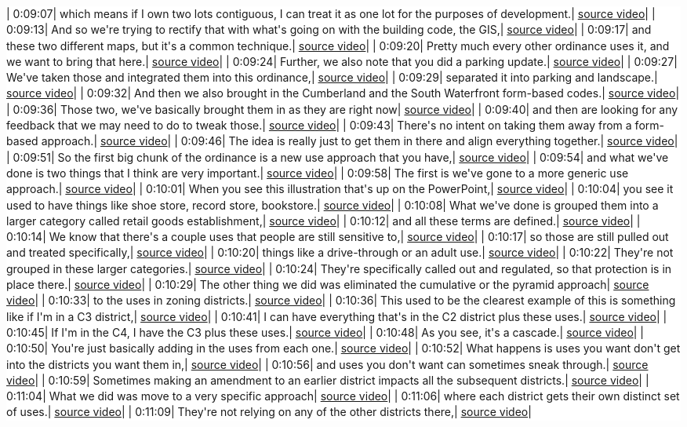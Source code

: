 | 0:09:07| which means if I own two lots contiguous, I can treat it as one lot for the purposes of development.| [source video](https://archive.org/details/CityCouncilWSR265180516?start=547)|
| 0:09:13| And so we're trying to rectify that with what's going on with the building code, the GIS,| [source video](https://archive.org/details/CityCouncilWSR265180516?start=553)|
| 0:09:17| and these two different maps, but it's a common technique.| [source video](https://archive.org/details/CityCouncilWSR265180516?start=557)|
| 0:09:20| Pretty much every other ordinance uses it, and we want to bring that here.| [source video](https://archive.org/details/CityCouncilWSR265180516?start=560)|
| 0:09:24| Further, we also note that you did a parking update.| [source video](https://archive.org/details/CityCouncilWSR265180516?start=564)|
| 0:09:27| We've taken those and integrated them into this ordinance,| [source video](https://archive.org/details/CityCouncilWSR265180516?start=567)|
| 0:09:29| separated it into parking and landscape.| [source video](https://archive.org/details/CityCouncilWSR265180516?start=569)|
| 0:09:32| And then we also brought in the Cumberland and the South Waterfront form-based codes.| [source video](https://archive.org/details/CityCouncilWSR265180516?start=572)|
| 0:09:36| Those two, we've basically brought them in as they are right now| [source video](https://archive.org/details/CityCouncilWSR265180516?start=576)|
| 0:09:40| and then are looking for any feedback that we may need to do to tweak those.| [source video](https://archive.org/details/CityCouncilWSR265180516?start=580)|
| 0:09:43| There's no intent on taking them away from a form-based approach.| [source video](https://archive.org/details/CityCouncilWSR265180516?start=583)|
| 0:09:46| The idea is really just to get them in there and align everything together.| [source video](https://archive.org/details/CityCouncilWSR265180516?start=586)|
| 0:09:51| So the first big chunk of the ordinance is a new use approach that you have,| [source video](https://archive.org/details/CityCouncilWSR265180516?start=591)|
| 0:09:54| and what we've done is two things that I think are very important.| [source video](https://archive.org/details/CityCouncilWSR265180516?start=594)|
| 0:09:58| The first is we've gone to a more generic use approach.| [source video](https://archive.org/details/CityCouncilWSR265180516?start=598)|
| 0:10:01| When you see this illustration that's up on the PowerPoint,| [source video](https://archive.org/details/CityCouncilWSR265180516?start=601)|
| 0:10:04| you see it used to have things like shoe store, record store, bookstore.| [source video](https://archive.org/details/CityCouncilWSR265180516?start=604)|
| 0:10:08| What we've done is grouped them into a larger category called retail goods establishment,| [source video](https://archive.org/details/CityCouncilWSR265180516?start=608)|
| 0:10:12| and all these terms are defined.| [source video](https://archive.org/details/CityCouncilWSR265180516?start=612)|
| 0:10:14| We know that there's a couple uses that people are still sensitive to,| [source video](https://archive.org/details/CityCouncilWSR265180516?start=614)|
| 0:10:17| so those are still pulled out and treated specifically,| [source video](https://archive.org/details/CityCouncilWSR265180516?start=617)|
| 0:10:20| things like a drive-through or an adult use.| [source video](https://archive.org/details/CityCouncilWSR265180516?start=620)|
| 0:10:22| They're not grouped in these larger categories.| [source video](https://archive.org/details/CityCouncilWSR265180516?start=622)|
| 0:10:24| They're specifically called out and regulated, so that protection is in place there.| [source video](https://archive.org/details/CityCouncilWSR265180516?start=624)|
| 0:10:29| The other thing we did was eliminated the cumulative or the pyramid approach| [source video](https://archive.org/details/CityCouncilWSR265180516?start=629)|
| 0:10:33| to the uses in zoning districts.| [source video](https://archive.org/details/CityCouncilWSR265180516?start=633)|
| 0:10:36| This used to be the clearest example of this is something like if I'm in a C3 district,| [source video](https://archive.org/details/CityCouncilWSR265180516?start=636)|
| 0:10:41| I can have everything that's in the C2 district plus these uses.| [source video](https://archive.org/details/CityCouncilWSR265180516?start=641)|
| 0:10:45| If I'm in the C4, I have the C3 plus these uses.| [source video](https://archive.org/details/CityCouncilWSR265180516?start=645)|
| 0:10:48| As you see, it's a cascade.| [source video](https://archive.org/details/CityCouncilWSR265180516?start=648)|
| 0:10:50| You're just basically adding in the uses from each one.| [source video](https://archive.org/details/CityCouncilWSR265180516?start=650)|
| 0:10:52| What happens is uses you want don't get into the districts you want them in,| [source video](https://archive.org/details/CityCouncilWSR265180516?start=652)|
| 0:10:56| and uses you don't want can sometimes sneak through.| [source video](https://archive.org/details/CityCouncilWSR265180516?start=656)|
| 0:10:59| Sometimes making an amendment to an earlier district impacts all the subsequent districts.| [source video](https://archive.org/details/CityCouncilWSR265180516?start=659)|
| 0:11:04| What we did was move to a very specific approach| [source video](https://archive.org/details/CityCouncilWSR265180516?start=664)|
| 0:11:06| where each district gets their own distinct set of uses.| [source video](https://archive.org/details/CityCouncilWSR265180516?start=666)|
| 0:11:09| They're not relying on any of the other districts there,| [source video](https://archive.org/details/CityCouncilWSR265180516?start=669)|